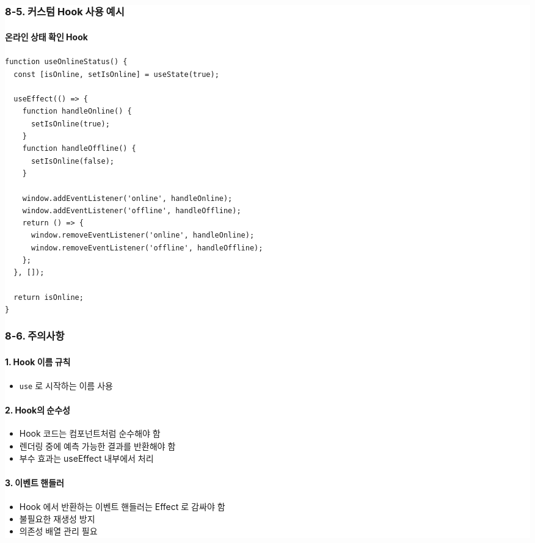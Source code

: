 ### 8-5. 커스텀 Hook 사용 예시

#### 온라인 상태 확인 Hook

```tsx
function useOnlineStatus() {
  const [isOnline, setIsOnline] = useState(true);

  useEffect(() => {
    function handleOnline() {
      setIsOnline(true);
    }
    function handleOffline() {
      setIsOnline(false);
    }

    window.addEventListener('online', handleOnline);
    window.addEventListener('offline', handleOffline);
    return () => {
      window.removeEventListener('online', handleOnline);
      window.removeEventListener('offline', handleOffline);
    };
  }, []);

  return isOnline;
}
```

### 8-6. 주의사항

#### 1. Hook 이름 규칙

- `use` 로 시작하는 이름 사용

#### 2. Hook의 순수성

- Hook 코드는 컴포넌트처럼 순수해야 함
- 렌더링 중에 예측 가능한 결과를 반환해야 함
- 부수 효과는 useEffect 내부에서 처리

#### 3. 이벤트 핸들러

- Hook 에서 반환하는 이벤트 핸들러는 Effect 로 감싸야 함
- 불필요한 재생성 방지
- 의존성 배열 관리 필요
